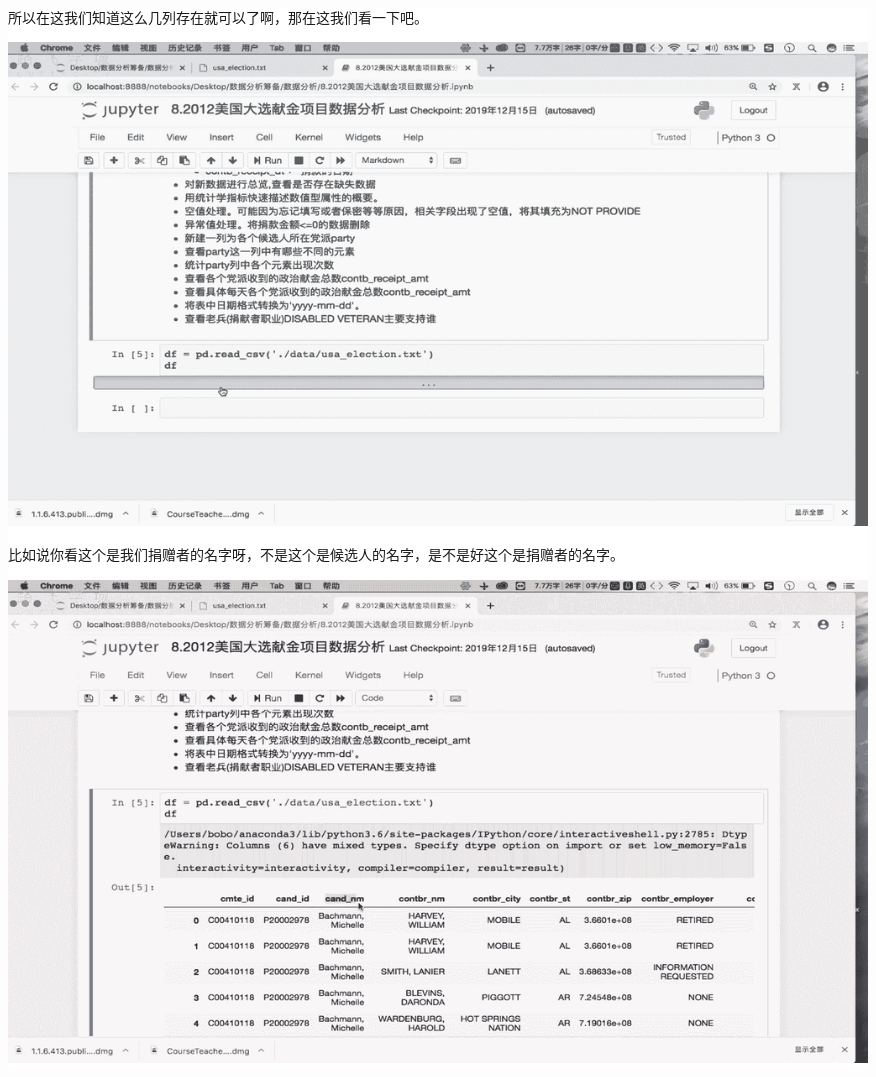 所以在这我们知道这么几列存在就可以了啊，那在这我们看一下吧。

![](img/12f821d64911a8f2abcad3bb0e536b64_17.png)

比如说你看这个是我们捐赠者的名字呀，不是这个是候选人的名字，是不是好这个是捐赠者的名字。

![](img/12f821d64911a8f2abcad3bb0e536b64_19.png)
